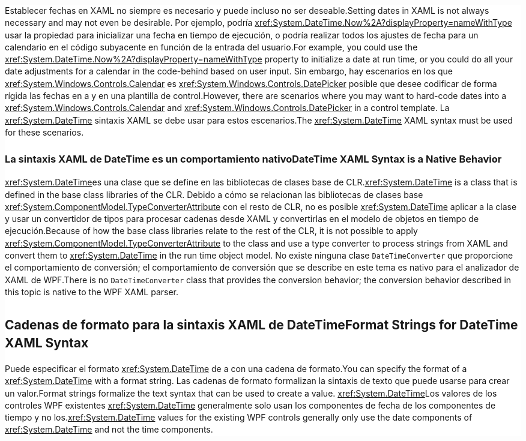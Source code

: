  <span data-ttu-id="f1265-108">Establecer fechas en XAML no siempre es necesario y puede incluso no ser deseable.</span><span class="sxs-lookup"><span data-stu-id="f1265-108">Setting dates in XAML is not always necessary and may not even be desirable.</span></span> <span data-ttu-id="f1265-109">Por ejemplo, podría <xref:System.DateTime.Now%2A?displayProperty=nameWithType> usar la propiedad para inicializar una fecha en tiempo de ejecución, o podría realizar todos los ajustes de fecha para un calendario en el código subyacente en función de la entrada del usuario.</span><span class="sxs-lookup"><span data-stu-id="f1265-109">For example, you could use the <xref:System.DateTime.Now%2A?displayProperty=nameWithType> property to initialize a date at run time, or you could do all your date adjustments for a calendar in the code-behind based on user input.</span></span> <span data-ttu-id="f1265-110">Sin embargo, hay escenarios en los que <xref:System.Windows.Controls.Calendar> es <xref:System.Windows.Controls.DatePicker> posible que desee codificar de forma rígida las fechas en a y en una plantilla de control.</span><span class="sxs-lookup"><span data-stu-id="f1265-110">However, there are scenarios where you may want to hard-code dates into a <xref:System.Windows.Controls.Calendar> and <xref:System.Windows.Controls.DatePicker> in a control template.</span></span> <span data-ttu-id="f1265-111">La <xref:System.DateTime> sintaxis XAML se debe usar para estos escenarios.</span><span class="sxs-lookup"><span data-stu-id="f1265-111">The <xref:System.DateTime> XAML syntax must be used for these scenarios.</span></span>  
  
### <a name="datetime-xaml-syntax-is-a-native-behavior"></a><span data-ttu-id="f1265-112">La sintaxis XAML de DateTime es un comportamiento nativo</span><span class="sxs-lookup"><span data-stu-id="f1265-112">DateTime XAML Syntax is a Native Behavior</span></span>  
 <span data-ttu-id="f1265-113"><xref:System.DateTime>es una clase que se define en las bibliotecas de clases base de CLR.</span><span class="sxs-lookup"><span data-stu-id="f1265-113"><xref:System.DateTime> is a class that is defined in the base class libraries of the CLR.</span></span> <span data-ttu-id="f1265-114">Debido a cómo se relacionan las bibliotecas de clases base <xref:System.ComponentModel.TypeConverterAttribute> con el resto de CLR, no es posible <xref:System.DateTime> aplicar a la clase y usar un convertidor de tipos para procesar cadenas desde XAML y convertirlas en el modelo de objetos en tiempo de ejecución.</span><span class="sxs-lookup"><span data-stu-id="f1265-114">Because of how the base class libraries relate to the rest of the CLR, it is not possible to apply <xref:System.ComponentModel.TypeConverterAttribute> to the class and use a type converter to process strings from XAML and convert them to <xref:System.DateTime> in the run time object model.</span></span> <span data-ttu-id="f1265-115">No existe ninguna clase `DateTimeConverter` que proporcione el comportamiento de conversión; el comportamiento de conversión que se describe en este tema es nativo para el analizador de XAML de WPF.</span><span class="sxs-lookup"><span data-stu-id="f1265-115">There is no `DateTimeConverter` class that provides the conversion behavior; the conversion behavior described in this topic is native to the WPF XAML parser.</span></span>  
  
<a name="format_strings_for_datetime_xaml_syntax"></a>
## <a name="format-strings-for-datetime-xaml-syntax"></a><span data-ttu-id="f1265-116">Cadenas de formato para la sintaxis XAML de DateTime</span><span class="sxs-lookup"><span data-stu-id="f1265-116">Format Strings for DateTime XAML Syntax</span></span>  
 <span data-ttu-id="f1265-117">Puede especificar el formato <xref:System.DateTime> de a con una cadena de formato.</span><span class="sxs-lookup"><span data-stu-id="f1265-117">You can specify the format of a <xref:System.DateTime> with a format string.</span></span> <span data-ttu-id="f1265-118">Las cadenas de formato formalizan la sintaxis de texto que puede usarse para crear un valor.</span><span class="sxs-lookup"><span data-stu-id="f1265-118">Format strings formalize the text syntax that can be used to create a value.</span></span> <span data-ttu-id="f1265-119"><xref:System.DateTime>Los valores de los controles WPF existentes <xref:System.DateTime> generalmente solo usan los componentes de fecha de los componentes de tiempo y no los.</span><span class="sxs-lookup"><span data-stu-id="f1265-119"><xref:System.DateTime> values for the existing WPF controls generally only use the date components of <xref:System.DateTime> and not the time components.</span></span>  
  